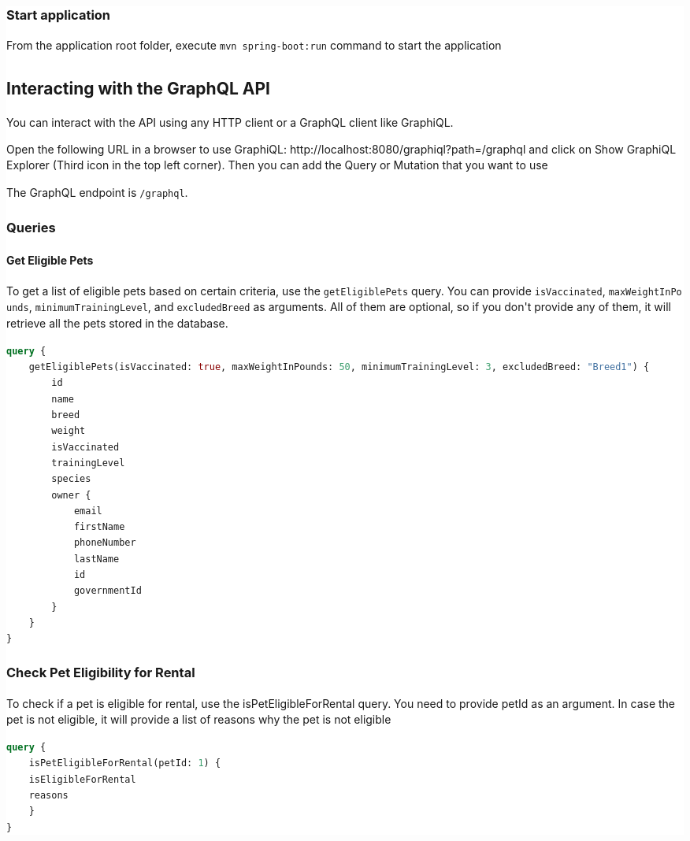### Start application

From the application root folder, execute `mvn spring-boot:run` command to start the application

## Interacting with the GraphQL API

You can interact with the API using any HTTP client or a GraphQL client like GraphiQL.

Open the following URL in a browser to use GraphiQL: http://localhost:8080/graphiql?path=/graphql and click on Show GraphiQL Explorer (Third icon in the top left corner).
Then you can add the Query or Mutation that you want to use

The GraphQL endpoint is `/graphql`.

### Queries

#### Get Eligible Pets

To get a list of eligible pets based on certain criteria, use the `getEligiblePets` query. 
You can provide `isVaccinated`, `maxWeightInPounds`, `minimumTrainingLevel`, and `excludedBreed` as arguments. All of them are optional, so if you don't provide any of them, it will retrieve all the pets stored in the database.

```graphql
query {
    getEligiblePets(isVaccinated: true, maxWeightInPounds: 50, minimumTrainingLevel: 3, excludedBreed: "Breed1") {
        id
        name
        breed
        weight
        isVaccinated
        trainingLevel
        species
        owner {
            email
            firstName
            phoneNumber
            lastName
            id
            governmentId
        }
    }
}
```


### Check Pet Eligibility for Rental

To check if a pet is eligible for rental, use the isPetEligibleForRental query. You need to provide petId as an argument.
In case the pet is not eligible, it will provide a list of reasons why the pet is not eligible

```graphql
query {
    isPetEligibleForRental(petId: 1) {
    isEligibleForRental
    reasons
    }
}
```
